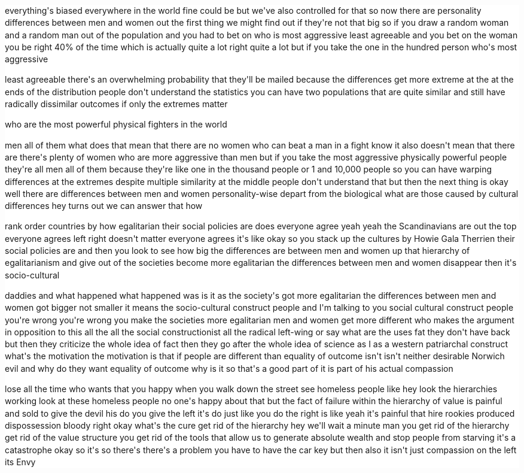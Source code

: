 <timemark seconds="7214" />

everything's biased everywhere in the world fine could be but we've also controlled for that so now there are personality differences between men and women out the first thing we might find out if they're not that big so if you draw a random woman and a random man out of the population and you had to bet on who is most aggressive least agreeable and you bet on the woman you be right 40% of the time which is actually quite a lot right quite a lot but if you take the one in the hundred person who's most aggressive

<timemark seconds="7245" />

least agreeable there's an overwhelming probability that they'll be mailed because the differences get more extreme at the at the ends of the distribution people don't understand the statistics you can have two populations that are quite similar and still have radically dissimilar outcomes if only the extremes matter

<timemark seconds="7263" />

who are the most powerful physical fighters in the world

<timemark seconds="7268" />

men all of them what does that mean that there are no women who can beat a man in a fight know it also doesn't mean that there are there's plenty of women who are more aggressive than men but if you take the most aggressive physically powerful people they're all men all of them because they're like one in the thousand people or 1 and 10,000 people so you can have warping differences at the extremes despite multiple similarity at the middle people don't understand that but then the next thing is okay well there are differences between men and women personality-wise depart from the biological what are those caused by cultural differences hey turns out we can answer that how

<timemark seconds="7309" />

rank order countries by how egalitarian their social policies are does everyone agree yeah yeah the Scandinavians are out the top everyone agrees left right doesn't matter everyone agrees it's like okay so you stack up the cultures by Howie Gala Therrien their social policies are and then you look to see how big the differences are between men and women up that hierarchy of egalitarianism and give out of the societies become more egalitarian the differences between men and women disappear then it's socio-cultural

<timemark seconds="7341" />

daddies and what happened what happened was is it as the society's got more egalitarian the differences between men and women got bigger not smaller it means the socio-cultural construct people and I'm talking to you social cultural construct people you're wrong you're wrong you make the societies more egalitarian men and women get more different who makes the argument in opposition to this all the all the social constructionist all the radical left-wing or say what are the uses fat they don't have back but then they criticize the whole idea of fact then they go after the whole idea of science as I as a western patriarchal construct what's the motivation the motivation is that if people are different than equality of outcome isn't isn't neither desirable Norwich evil and why do they want equality of outcome why is it so that's a good part of it is part of his actual compassion

<timemark seconds="7401" />

lose all the time who wants that you happy when you walk down the street see homeless people like hey look the hierarchies working look at these homeless people no one's happy about that but the fact of failure within the hierarchy of value is painful and sold to give the devil his do you give the left it's do just like you do the right is like yeah it's painful that hire rookies produced dispossession bloody right okay what's the cure get rid of the hierarchy hey we'll wait a minute man you get rid of the hierarchy get rid of the value structure you get rid of the tools that allow us to generate absolute wealth and stop people from starving it's a catastrophe okay so it's so there's there's a problem you have to have the car key but then also it isn't just compassion on the left its Envy
